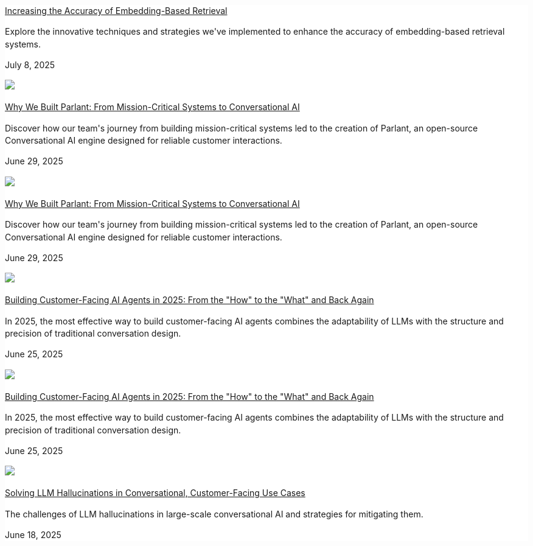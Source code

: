 [Increasing the Accuracy of Embedding-Based Retrieval](/blog/increasing-accuracy-of-embedding-based-retrieval)

Explore the innovative techniques and strategies we've implemented to enhance the accuracy of embedding-based retrieval systems.

July 8, 2025

![](/img/avatar-dor.jpeg)

[Why We Built Parlant: From Mission-Critical Systems to Conversational AI](/blog/why-we-built-parlant)

Discover how our team's journey from building mission-critical systems led to the creation of Parlant, an open-source Conversational AI engine designed for reliable customer interactions.

June 29, 2025

![](/img/avatar-yam.png)

[Why We Built Parlant: From Mission-Critical Systems to Conversational AI](/blog/why-we-built-parlant)

Discover how our team's journey from building mission-critical systems led to the creation of Parlant, an open-source Conversational AI engine designed for reliable customer interactions.

June 29, 2025

![](/img/avatar-yam.png)

[Building Customer-Facing AI Agents in 2025: From the "How" to the "What" and Back Again](/blog/ai-agents-from-how-to-what-and-back-again)

In 2025, the most effective way to build customer-facing AI agents combines the adaptability of LLMs with the structure and precision of traditional conversation design.

June 25, 2025

![](/img/avatar-yam.png)

[Building Customer-Facing AI Agents in 2025: From the "How" to the "What" and Back Again](/blog/ai-agents-from-how-to-what-and-back-again)

In 2025, the most effective way to build customer-facing AI agents combines the adaptability of LLMs with the structure and precision of traditional conversation design.

June 25, 2025

![](/img/avatar-yam.png)

[Solving LLM Hallucinations in Conversational, Customer-Facing Use Cases](/blog/solving-llm-hallucinations-in-conversational-customer-facing-use-cases)

The challenges of LLM hallucinations in large-scale conversational AI and strategies for mitigating them.

June 18, 2025
